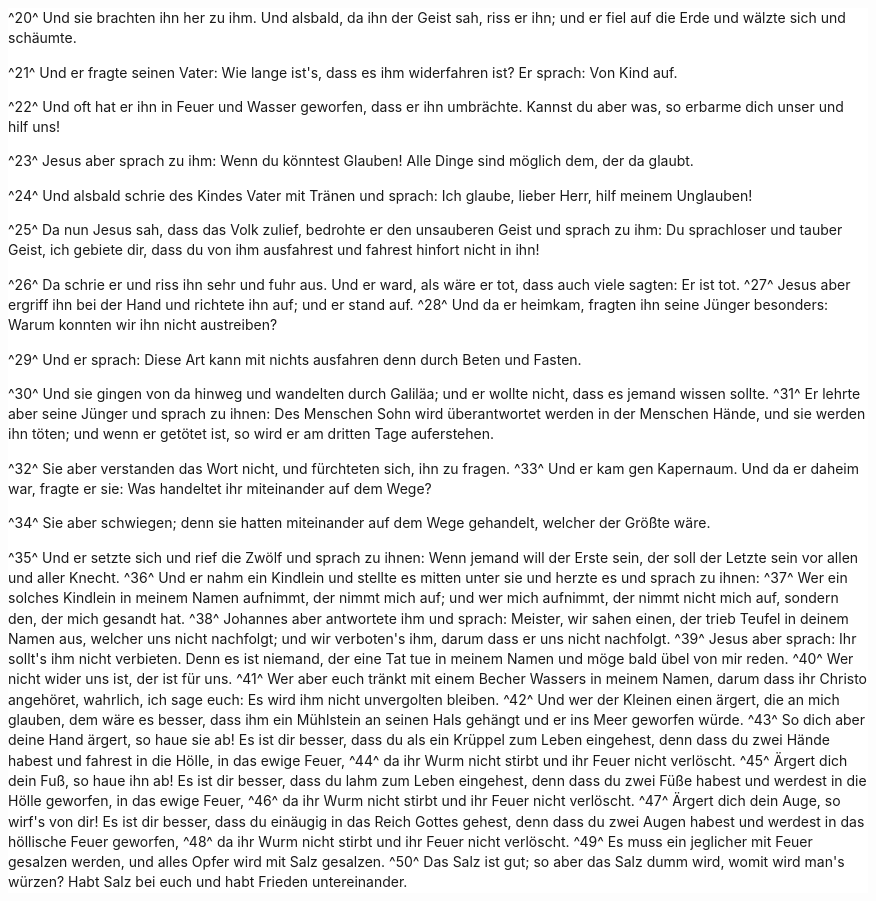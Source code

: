 ^20^ Und sie brachten ihn her zu ihm. Und alsbald, da ihn der Geist sah, riss er ihn; und er fiel auf die Erde und wälzte sich und schäumte. 

^21^ Und er fragte seinen Vater: Wie lange ist's, dass es ihm widerfahren ist? Er sprach: Von Kind auf. 

^22^ Und oft hat er ihn in Feuer und Wasser geworfen, dass er ihn umbrächte. Kannst du aber was, so erbarme dich unser und hilf uns! 

^23^ Jesus aber sprach zu ihm: Wenn du könntest Glauben! Alle Dinge sind möglich dem, der da glaubt. 

^24^ Und alsbald schrie des Kindes Vater mit Tränen und sprach: Ich glaube, lieber Herr, hilf meinem Unglauben! 

^25^ Da nun Jesus sah, dass das Volk zulief, bedrohte er den unsauberen Geist und sprach zu ihm: Du sprachloser und tauber Geist, ich gebiete dir, dass du von ihm ausfahrest und fahrest hinfort nicht in ihn! 

^26^ Da schrie er und riss ihn sehr und fuhr aus. Und er ward, als wäre er tot, dass auch viele sagten: Er ist tot. ^27^ Jesus aber ergriff ihn bei der Hand und richtete ihn auf; und er stand auf. ^28^ Und da er heimkam, fragten ihn seine Jünger besonders: Warum konnten wir ihn nicht austreiben? 

^29^ Und er sprach: Diese Art kann mit nichts ausfahren denn durch Beten und Fasten. 

^30^ Und sie gingen von da hinweg und wandelten durch Galiläa; und er wollte nicht, dass es jemand wissen sollte. ^31^ Er lehrte aber seine Jünger und sprach zu ihnen: Des Menschen Sohn wird überantwortet werden in der Menschen Hände, und sie werden ihn töten; und wenn er getötet ist, so wird er am dritten Tage auferstehen. 

^32^ Sie aber verstanden das Wort nicht, und fürchteten sich, ihn zu fragen. ^33^ Und er kam gen Kapernaum. Und da er daheim war, fragte er sie: Was handeltet ihr miteinander auf dem Wege? 

^34^ Sie aber schwiegen; denn sie hatten miteinander auf dem Wege gehandelt, welcher der Größte wäre. 

^35^ Und er setzte sich und rief die Zwölf und sprach zu ihnen: Wenn jemand will der Erste sein, der soll der Letzte sein vor allen und aller Knecht. ^36^ Und er nahm ein Kindlein und stellte es mitten unter sie und herzte es und sprach zu ihnen: ^37^ Wer ein solches Kindlein in meinem Namen aufnimmt, der nimmt mich auf; und wer mich aufnimmt, der nimmt nicht mich auf, sondern den, der mich gesandt hat. ^38^ Johannes aber antwortete ihm und sprach: Meister, wir sahen einen, der trieb Teufel in deinem Namen aus, welcher uns nicht nachfolgt; und wir verboten's ihm, darum dass er uns nicht nachfolgt. ^39^ Jesus aber sprach: Ihr sollt's ihm nicht verbieten. Denn es ist niemand, der eine Tat tue in meinem Namen und möge bald übel von mir reden. ^40^ Wer nicht wider uns ist, der ist für uns. ^41^ Wer aber euch tränkt mit einem Becher Wassers in meinem Namen, darum dass ihr Christo angehöret, wahrlich, ich sage euch: Es wird ihm nicht unvergolten bleiben. ^42^ Und wer der Kleinen einen ärgert, die an mich glauben, dem wäre es besser, dass ihm ein Mühlstein an seinen Hals gehängt und er ins Meer geworfen würde. ^43^ So dich aber deine Hand ärgert, so haue sie ab! Es ist dir besser, dass du als ein Krüppel zum Leben eingehest, denn dass du zwei Hände habest und fahrest in die Hölle, in das ewige Feuer, ^44^ da ihr Wurm nicht stirbt und ihr Feuer nicht verlöscht. ^45^ Ärgert dich dein Fuß, so haue ihn ab! Es ist dir besser, dass du lahm zum Leben eingehest, denn dass du zwei Füße habest und werdest in die Hölle geworfen, in das ewige Feuer, ^46^ da ihr Wurm nicht stirbt und ihr Feuer nicht verlöscht. ^47^ Ärgert dich dein Auge, so wirf's von dir! Es ist dir besser, dass du einäugig in das Reich Gottes gehest, denn dass du zwei Augen habest und werdest in das höllische Feuer geworfen, ^48^ da ihr Wurm nicht stirbt und ihr Feuer nicht verlöscht. ^49^ Es muss ein jeglicher mit Feuer gesalzen werden, und alles Opfer wird mit Salz gesalzen. ^50^ Das Salz ist gut; so aber das Salz dumm wird, womit wird man's würzen? Habt Salz bei euch und habt Frieden untereinander.
